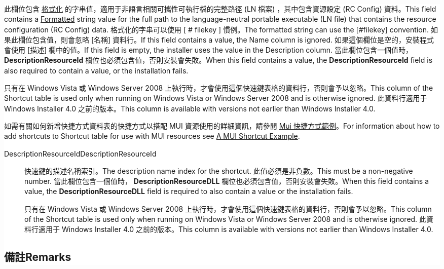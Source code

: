 <span data-ttu-id="43c17-246">此欄位包含 [格式化](formatted.md) 的字串值，適用于非語言相關可攜性可執行檔的完整路徑 (LN 檔案) ，其中包含資源設定 (RC Config) 資料。</span><span class="sxs-lookup"><span data-stu-id="43c17-246">This field contains a [Formatted](formatted.md) string value for the full path to the language-neutral portable executable (LN file) that contains the resource configuration (RC Config) data.</span></span> <span data-ttu-id="43c17-247">格式化的字串可以使用 \[ \# filekey \] 慣例。</span><span class="sxs-lookup"><span data-stu-id="43c17-247">The formatted string can use the \[\#filekey\] convention.</span></span> <span data-ttu-id="43c17-248">如果此欄位包含值，則會忽略 [名稱] 資料行。</span><span class="sxs-lookup"><span data-stu-id="43c17-248">If this field contains a value, the Name column is ignored.</span></span> <span data-ttu-id="43c17-249">如果這個欄位是空的，安裝程式會使用 [描述] 欄中的值。</span><span class="sxs-lookup"><span data-stu-id="43c17-249">If this field is empty, the installer uses the value in the Description column.</span></span> <span data-ttu-id="43c17-250">當此欄位包含一個值時， **DescriptionResourceId** 欄位也必須包含值，否則安裝會失敗。</span><span class="sxs-lookup"><span data-stu-id="43c17-250">When this field contains a value, the **DescriptionResourceId** field is also required to contain a value, or the installation fails.</span></span>

<span data-ttu-id="43c17-251">只有在 Windows Vista 或 Windows Server 2008 上執行時，才會使用這個快速鍵表格的資料行，否則會予以忽略。</span><span class="sxs-lookup"><span data-stu-id="43c17-251">This column of the Shortcut table is used only when running on Windows Vista or Windows Server 2008 and is otherwise ignored.</span></span> <span data-ttu-id="43c17-252">此資料行適用于 Windows Installer 4.0 之前的版本。</span><span class="sxs-lookup"><span data-stu-id="43c17-252">This column is available with versions not earlier than Windows Installer 4.0.</span></span>

<span data-ttu-id="43c17-253">如需有關如何新增快捷方式資料表的快捷方式以搭配 MUI 資源使用的詳細資訊，請參閱 [Mui 快捷方式範例](a-mui-shortcut-example.md)。</span><span class="sxs-lookup"><span data-stu-id="43c17-253">For information about how to add shortcuts to Shortcut table for use with MUI resources see [A MUI Shortcut Example](a-mui-shortcut-example.md).</span></span>

</dd> <dt>

<span data-ttu-id="43c17-254"><span id="DescriptionResourceId"></span><span id="descriptionresourceid"></span><span id="DESCRIPTIONRESOURCEID"></span>DescriptionResourceId</span><span class="sxs-lookup"><span data-stu-id="43c17-254"><span id="DescriptionResourceId"></span><span id="descriptionresourceid"></span><span id="DESCRIPTIONRESOURCEID"></span>DescriptionResourceId</span></span>
</dt> <dd>

<span data-ttu-id="43c17-255">快速鍵的描述名稱索引。</span><span class="sxs-lookup"><span data-stu-id="43c17-255">The description name index for the shortcut.</span></span> <span data-ttu-id="43c17-256">此值必須是非負數。</span><span class="sxs-lookup"><span data-stu-id="43c17-256">This must be a non-negative number.</span></span> <span data-ttu-id="43c17-257">當此欄位包含一個值時， **DescriptionResourceDLL** 欄位也必須包含值，否則安裝會失敗。</span><span class="sxs-lookup"><span data-stu-id="43c17-257">When this field contains a value, the **DescriptionResourceDLL** field is required to also contain a value or the installation fails.</span></span>

<span data-ttu-id="43c17-258">只有在 Windows Vista 或 Windows Server 2008 上執行時，才會使用這個快速鍵表格的資料行，否則會予以忽略。</span><span class="sxs-lookup"><span data-stu-id="43c17-258">This column of the Shortcut table is used only when running on Windows Vista or Windows Server 2008 and is otherwise ignored.</span></span> <span data-ttu-id="43c17-259">此資料行適用于 Windows Installer 4.0 之前的版本。</span><span class="sxs-lookup"><span data-stu-id="43c17-259">This column is available with versions not earlier than Windows Installer 4.0.</span></span>

</dd> </dl>

## <a name="remarks"></a><span data-ttu-id="43c17-260">備註</span><span class="sxs-lookup"><span data-stu-id="43c17-260">Remarks</span></span>
